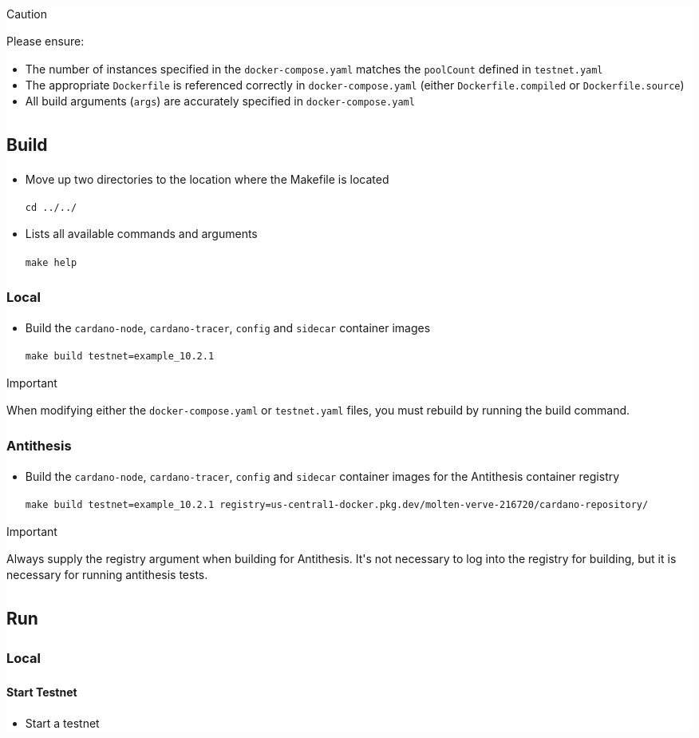 > [!CAUTION]
> Please ensure:
>   - The number of instances specified in the `docker-compose.yaml` matches the `poolCount` defined in `testnet.yaml`
>   - The appropriate `Dockerfile` is referenced correctly in `docker-compose.yaml` (either `Dockerfile.compiled` or `Dockerfile.source`)
>   - All build arguments (`args`) are accurately specified in `docker-compose.yaml`

## Build

- Move up two directories to the location where the Makefile is located

  ```
  cd ../../
  ```

- Lists all available commands and arguments

  ```
  make help
  ```

### Local

- Build the `cardano-node`, `cardano-tracer`, `config` and `sidecar` container images

  ```
  make build testnet=example_10.2.1
  ```

> [!IMPORTANT]
> When modifying either the `docker-compose.yaml` or `testnet.yaml` files, you must rebuild by running the build command.

### Antithesis

- Build the `cardano-node`, `cardano-tracer`, `config` and `sidecar` container images for the Antithesis container registry

  ```
  make build testnet=example_10.2.1 registry=us-central1-docker.pkg.dev/molten-verve-216720/cardano-repository/
  ```

> [!IMPORTANT]
> Always supply the registry argument when building for Antithesis.
> It's not necessary to log into the registry for building, but it is necessary for running antithesis tests.

## Run

### Local

#### Start Testnet

- Start a testnet
